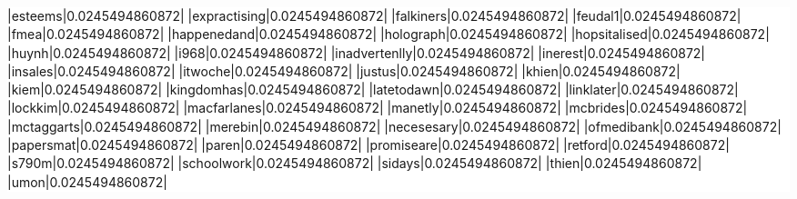 |esteems|0.0245494860872|
|expractising|0.0245494860872|
|falkiners|0.0245494860872|
|feudal1|0.0245494860872|
|fmea|0.0245494860872|
|happenedand|0.0245494860872|
|holograph|0.0245494860872|
|hopsitalised|0.0245494860872|
|huynh|0.0245494860872|
|i968|0.0245494860872|
|inadvertenlly|0.0245494860872|
|inerest|0.0245494860872|
|insales|0.0245494860872|
|itwoche|0.0245494860872|
|justus|0.0245494860872|
|khien|0.0245494860872|
|kiem|0.0245494860872|
|kingdomhas|0.0245494860872|
|latetodawn|0.0245494860872|
|linklater|0.0245494860872|
|lockkim|0.0245494860872|
|macfarlanes|0.0245494860872|
|manetly|0.0245494860872|
|mcbrides|0.0245494860872|
|mctaggarts|0.0245494860872|
|merebin|0.0245494860872|
|necesesary|0.0245494860872|
|ofmedibank|0.0245494860872|
|papersmat|0.0245494860872|
|paren|0.0245494860872|
|promiseare|0.0245494860872|
|retford|0.0245494860872|
|s790m|0.0245494860872|
|schoolwork|0.0245494860872|
|sidays|0.0245494860872|
|thien|0.0245494860872|
|umon|0.0245494860872|